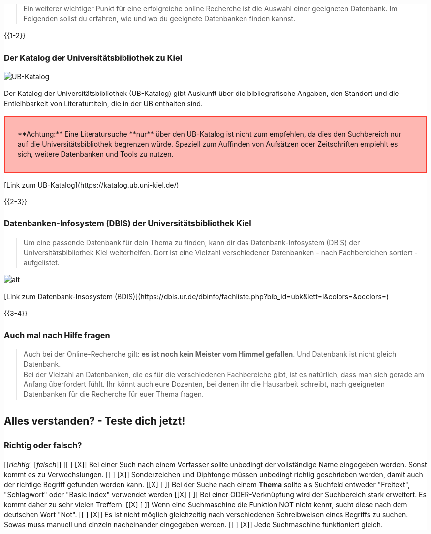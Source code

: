 > Ein weiterer wichtiger Punkt für eine erfolgreiche online Recherche ist die Auswahl einer geeigneten Datenbank. Im Folgenden sollst du erfahren, wie und wo du geeignete Datenbanken finden kannst.

</section>

{{1-2}}
<section>

<h3> Der Katalog der Universitätsbibliothek zu Kiel</h3>

![UB-Katalog](/Bilder/OPAC.png)

Der Katalog der Universitätsbibliothek (UB-Katalog) gibt Auskunft über die bibliografische Angaben, den Standort und die Entleihbarkeit von Literaturtiteln, die in der UB enthalten sind.

<div style="background-color:#feb7b2;padding: 25px;border: solid #fc3c31;">  **Achtung:** Eine Literatursuche **nur** über den UB-Katalog ist nicht zum empfehlen, da dies den Suchbereich nur auf die Universitätsbibliothek begrenzen würde. Speziell zum Auffinden von Aufsätzen oder Zeitschriften empiehlt es sich, weitere Datenbanken und Tools zu nutzen. </div>

<p></p>[Link zum UB-Katalog](https://katalog.ub.uni-kiel.de/)

</section>

{{2-3}}
<section>

<h3>Datenbanken-Infosystem (DBIS) der Universitätsbibliothek Kiel</h3>

> Um eine passende Datenbank für dein Thema zu finden, kann dir das Datenbank-Infosystem (DBIS) der Universitätsbibliothek Kiel weiterhelfen. Dort ist eine Vielzahl verschiedener Datenbanken - nach Fachbereichen sortiert - aufgelistet.

![alt](/Bilder/DBIS.bmp)

<p></p>[Link zum Datenbank-Insosystem (BDIS)](https://dbis.ur.de/dbinfo/fachliste.php?bib_id=ubk&lett=l&colors=&ocolors=)

</section>

{{3-4}}
<section>

<h3>Auch mal nach Hilfe fragen</h3>

> Auch bei der Online-Recherche gilt: **es ist noch kein Meister vom Himmel gefallen**. Und Datenbank ist nicht gleich Datenbank.<br> Bei der Vielzahl an Datenbanken, die es für die verschiedenen Fachbereiche gibt, ist es natürlich, dass man sich gerade am Anfang überfordert fühlt. Ihr könnt auch eure Dozenten, bei denen ihr die Hausarbeit schreibt, nach geeigneten Datenbanken für die Recherche für euer Thema fragen.

</section>

## Alles verstanden? - Teste dich jetzt!

<h3>Richtig oder falsch?</h3>

[[_richtig_] [_falsch_]]
[[ ] [X]] Bei einer Such nach einem Verfasser sollte unbedingt der vollständige Name eingegeben werden. Sonst kommt es zu Verwechslungen.
[[ ] [X]] Sonderzeichen und Diphtonge müssen unbedingt richtig geschrieben werden, damit auch der richtige Begriff gefunden werden kann.
[[X] [ ]] Bei der Suche nach einem **Thema** sollte als Suchfeld entweder "Freitext", "Schlagwort" oder "Basic Index" verwendet werden
[[X] [ ]] Bei einer ODER-Verknüpfung wird der Suchbereich stark erweitert. Es kommt daher zu sehr vielen Treffern.
[[X] [ ]] Wenn eine Suchmaschine die Funktion NOT nicht kennt, sucht diese nach dem deutschen Wort "Not".
[[ ] [X]] Es ist nicht möglich gleichzeitig nach verschiedenen Schreibweisen eines Begriffs zu suchen. Sowas muss manuell und einzeln nacheinander eingegeben werden.
[[ ] [X]] Jede Suchmaschine funktioniert gleich.